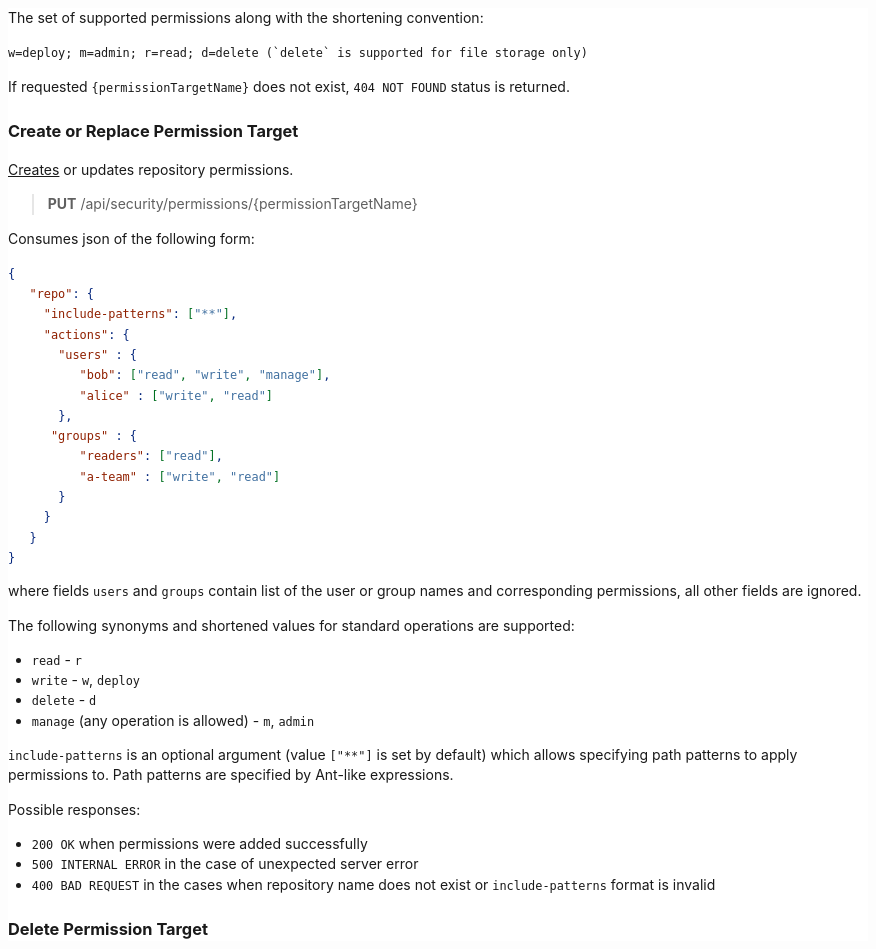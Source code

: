 The set of supported permissions along with the shortening convention:

```text
w=deploy; m=admin; r=read; d=delete (`delete` is supported for file storage only)
```

If requested `{permissionTargetName}` does not exist, `404 NOT FOUND` status is returned.

### Create or Replace Permission Target 

[Creates](https://www.jfrog.com/confluence/display/rtf/artifactory+rest+api#ArtifactoryRESTAPI-CreateorReplacePermissionTarget) or updates repository permissions.

> **PUT** /api/security/permissions/{permissionTargetName}

Consumes json of the following form: 

```json
{
   "repo": {
     "include-patterns": ["**"],
     "actions": {
       "users" : {
          "bob": ["read", "write", "manage"],
          "alice" : ["write", "read"]
       },
      "groups" : {
          "readers": ["read"],
          "a-team" : ["write", "read"]
       }
     }
   }
}
```
where fields `users` and `groups` contain list of the user or group names and corresponding permissions, 
all other fields are ignored. 

The following synonyms and shortened values for standard operations are supported:
- `read` - `r` 
- `write` - `w`, `deploy`
- `delete` - `d`
- `manage` (any operation is allowed) - `m`, `admin`

`include-patterns` is an optional argument (value `["**"]` is set by default)
which allows specifying path patterns to apply permissions to.
Path patterns are specified by Ant-like expressions.

Possible responses:
- `200 OK` when permissions were added successfully
- `500 INTERNAL ERROR` in the case of unexpected server error
- `400 BAD REQUEST` in the cases when repository name does not exist 
 or `include-patterns` format is invalid

### Delete Permission Target 
